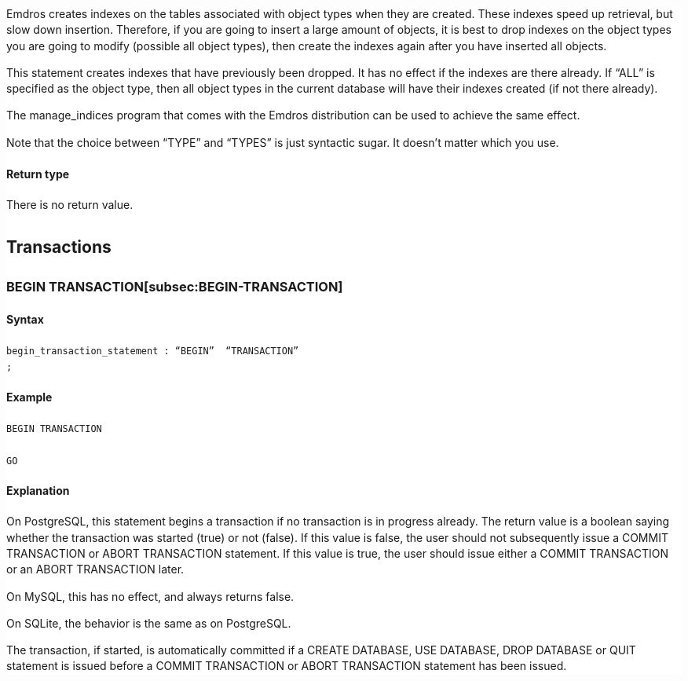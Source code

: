 Emdros creates indexes on the tables associated with object types when
they are created. These indexes speed up retrieval, but slow down
insertion. Therefore, if you are going to insert a large amount of
objects, it is best to drop indexes on the object types you are going to
modify (possible all object types), then create the indexes again after
you have inserted all objects.

This statement creates indexes that have previously been dropped. It has
no effect if the indexes are there already. If “ALL” is specified as the
object type, then all object types in the current database will have
their indexes created (if not there already).

The manage_indices program that comes with the Emdros distribution can
be used to achieve the same effect.

Note that the choice between “TYPE” and “TYPES” is just syntactic sugar.
It doesn’t matter which you use.

#### Return type

There is no return
value.

## Transactions

### BEGIN TRANSACTION<span id="subsec:BEGIN-TRANSACTION" label="subsec:BEGIN-TRANSACTION">\[subsec:BEGIN-TRANSACTION\]

#### Syntax
```
begin_transaction_statement : “BEGIN”  “TRANSACTION”
;
```
#### Example
```
BEGIN TRANSACTION

GO
```
#### Explanation

On PostgreSQL, this statement begins a transaction if no transaction is
in progress already. The return value is a boolean saying whether the
transaction was started (true) or not (false). If this value is false,
the user should not subsequently issue a COMMIT TRANSACTION or ABORT
TRANSACTION statement. If this value is true, the user should issue
either a COMMIT TRANSACTION or an ABORT TRANSACTION later.

On MySQL, this has no effect, and always returns false.

On SQLite, the behavior is the same as on PostgreSQL.

The transaction, if started, is automatically committed if a CREATE
DATABASE, USE DATABASE, DROP DATABASE or QUIT statement is issued before
a COMMIT TRANSACTION or ABORT TRANSACTION statement has been issued.
